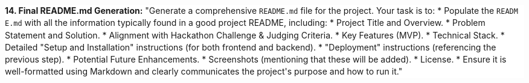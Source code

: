 **14. Final README.md Generation:**
"Generate a comprehensive `README.md` file for the project. Your task is to:
    *   Populate the `README.md` with all the information typically found in a good project README, including:
        *   Project Title and Overview.
        *   Problem Statement and Solution.
        *   Alignment with Hackathon Challenge & Judging Criteria.
        *   Key Features (MVP).
        *   Technical Stack.
        *   Detailed "Setup and Installation" instructions (for both frontend and backend).
        *   "Deployment" instructions (referencing the previous step).
        *   Potential Future Enhancements.
        *   Screenshots (mentioning that these will be added).
        *   License.
    *   Ensure it is well-formatted using Markdown and clearly communicates the project's purpose and how to run it."